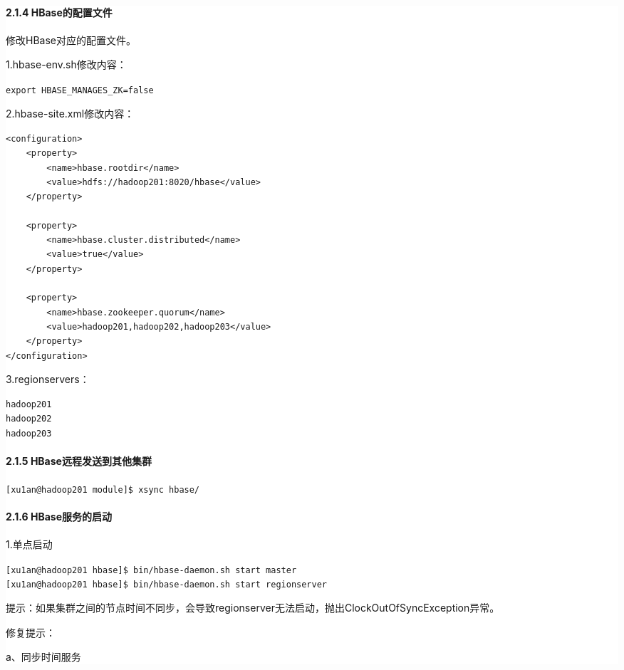 #### 2.1.4 HBase的配置文件

修改HBase对应的配置文件。

1.hbase-env.sh修改内容：

```
export HBASE_MANAGES_ZK=false
```

2.hbase-site.xml修改内容：

```
<configuration>
    <property>
        <name>hbase.rootdir</name>
        <value>hdfs://hadoop201:8020/hbase</value>
    </property>

    <property>
        <name>hbase.cluster.distributed</name>
        <value>true</value>
    </property>

    <property>
        <name>hbase.zookeeper.quorum</name>
        <value>hadoop201,hadoop202,hadoop203</value>
    </property>
</configuration>
```

3.regionservers：

```
hadoop201
hadoop202
hadoop203
```

#### 2.1.5 HBase远程发送到其他集群

```
[xu1an@hadoop201 module]$ xsync hbase/
```

#### 2.1.6 HBase服务的启动

1.单点启动

```
[xu1an@hadoop201 hbase]$ bin/hbase-daemon.sh start master
[xu1an@hadoop201 hbase]$ bin/hbase-daemon.sh start regionserver
```

提示：如果集群之间的节点时间不同步，会导致regionserver无法启动，抛出ClockOutOfSyncException异常。

修复提示：

a、同步时间服务
